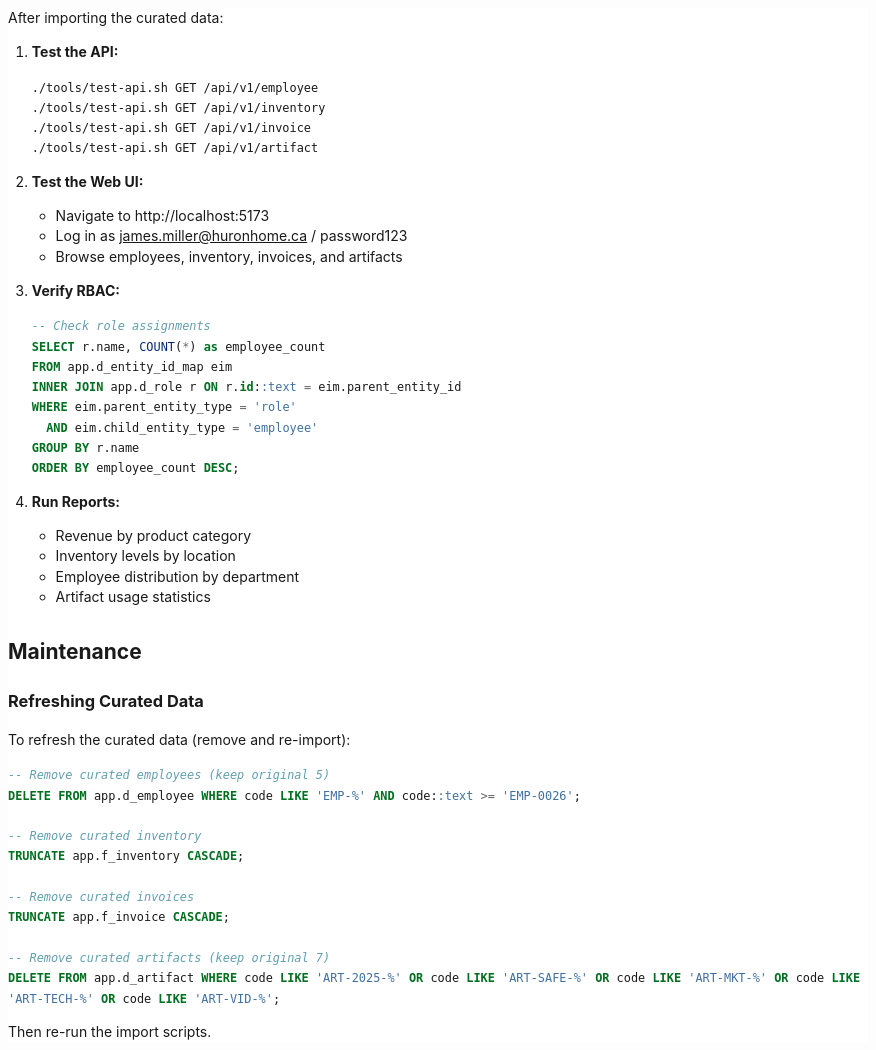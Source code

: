 After importing the curated data:

1. **Test the API:**
   ```bash
   ./tools/test-api.sh GET /api/v1/employee
   ./tools/test-api.sh GET /api/v1/inventory
   ./tools/test-api.sh GET /api/v1/invoice
   ./tools/test-api.sh GET /api/v1/artifact
   ```

2. **Test the Web UI:**
   - Navigate to http://localhost:5173
   - Log in as james.miller@huronhome.ca / password123
   - Browse employees, inventory, invoices, and artifacts

3. **Verify RBAC:**
   ```sql
   -- Check role assignments
   SELECT r.name, COUNT(*) as employee_count
   FROM app.d_entity_id_map eim
   INNER JOIN app.d_role r ON r.id::text = eim.parent_entity_id
   WHERE eim.parent_entity_type = 'role'
     AND eim.child_entity_type = 'employee'
   GROUP BY r.name
   ORDER BY employee_count DESC;
   ```

4. **Run Reports:**
   - Revenue by product category
   - Inventory levels by location
   - Employee distribution by department
   - Artifact usage statistics

## Maintenance

### Refreshing Curated Data

To refresh the curated data (remove and re-import):

```sql
-- Remove curated employees (keep original 5)
DELETE FROM app.d_employee WHERE code LIKE 'EMP-%' AND code::text >= 'EMP-0026';

-- Remove curated inventory
TRUNCATE app.f_inventory CASCADE;

-- Remove curated invoices
TRUNCATE app.f_invoice CASCADE;

-- Remove curated artifacts (keep original 7)
DELETE FROM app.d_artifact WHERE code LIKE 'ART-2025-%' OR code LIKE 'ART-SAFE-%' OR code LIKE 'ART-MKT-%' OR code LIKE 'ART-TECH-%' OR code LIKE 'ART-VID-%';
```

Then re-run the import scripts.
